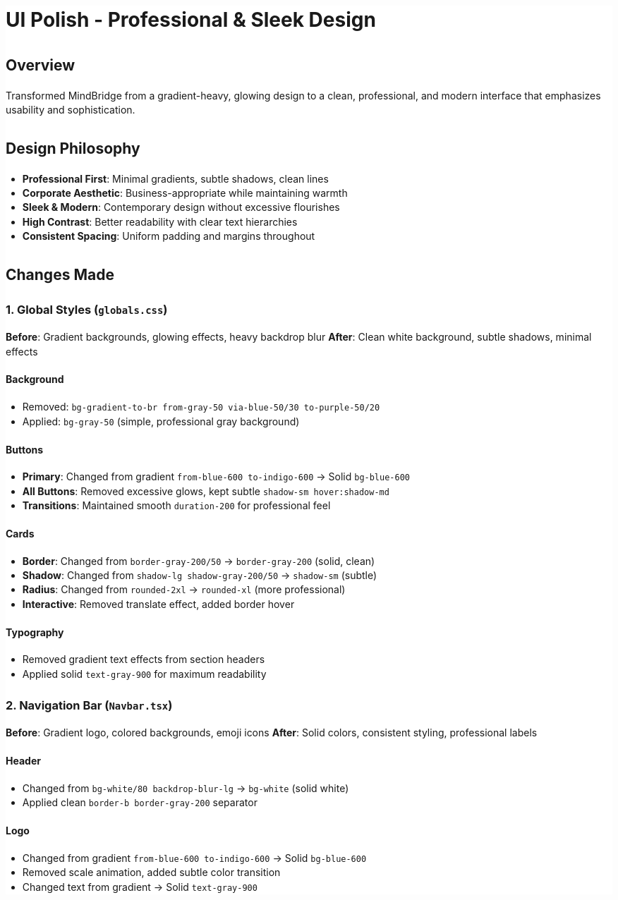 # UI Polish - Professional & Sleek Design

## Overview
Transformed MindBridge from a gradient-heavy, glowing design to a clean, professional, and modern interface that emphasizes usability and sophistication.

## Design Philosophy
- **Professional First**: Minimal gradients, subtle shadows, clean lines
- **Corporate Aesthetic**: Business-appropriate while maintaining warmth
- **Sleek & Modern**: Contemporary design without excessive flourishes
- **High Contrast**: Better readability with clear text hierarchies
- **Consistent Spacing**: Uniform padding and margins throughout

## Changes Made

### 1. Global Styles (`globals.css`)
**Before**: Gradient backgrounds, glowing effects, heavy backdrop blur
**After**: Clean white background, subtle shadows, minimal effects

#### Background
- Removed: `bg-gradient-to-br from-gray-50 via-blue-50/30 to-purple-50/20`
- Applied: `bg-gray-50` (simple, professional gray background)

#### Buttons
- **Primary**: Changed from gradient `from-blue-600 to-indigo-600` → Solid `bg-blue-600`
- **All Buttons**: Removed excessive glows, kept subtle `shadow-sm hover:shadow-md`
- **Transitions**: Maintained smooth `duration-200` for professional feel

#### Cards
- **Border**: Changed from `border-gray-200/50` → `border-gray-200` (solid, clean)
- **Shadow**: Changed from `shadow-lg shadow-gray-200/50` → `shadow-sm` (subtle)
- **Radius**: Changed from `rounded-2xl` → `rounded-xl` (more professional)
- **Interactive**: Removed translate effect, added border hover

#### Typography
- Removed gradient text effects from section headers
- Applied solid `text-gray-900` for maximum readability

### 2. Navigation Bar (`Navbar.tsx`)
**Before**: Gradient logo, colored backgrounds, emoji icons
**After**: Solid colors, consistent styling, professional labels

#### Header
- Changed from `bg-white/80 backdrop-blur-lg` → `bg-white` (solid white)
- Applied clean `border-b border-gray-200` separator

#### Logo
- Changed from gradient `from-blue-600 to-indigo-600` → Solid `bg-blue-600`
- Removed scale animation, added subtle color transition
- Changed text from gradient → Solid `text-gray-900`
